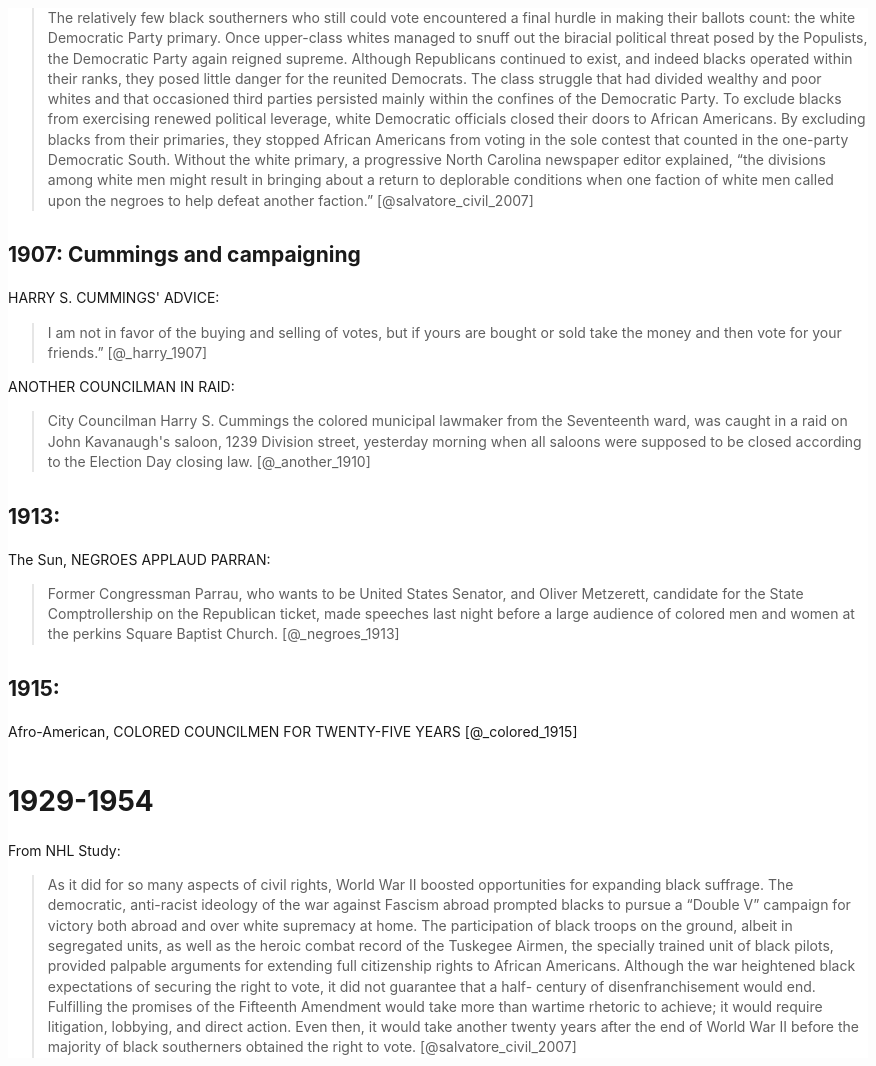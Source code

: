 > The relatively few black southerners who still could vote encountered a final hurdle in making their ballots count: the white Democratic Party primary. Once upper-class whites managed to snuff out the biracial political threat posed by the Populists, the Democratic Party again reigned supreme.  Although Republicans continued to exist, and indeed blacks operated within their ranks, they posed little danger for the reunited Democrats. The class struggle that had divided wealthy and poor whites and that occasioned third parties persisted mainly within the confines of the Democratic Party. To exclude blacks from exercising renewed political leverage, white Democratic officials closed their doors to African Americans. By excluding blacks from their primaries, they stopped African Americans from voting in the sole contest that counted in the one-party Democratic South.  Without the white primary, a progressive North Carolina newspaper editor explained, “the divisions among white men might result in bringing about a return to deplorable conditions when one faction of white men called upon the negroes to help defeat another faction.” [@salvatore_civil_2007]
 
## 1907: Cummings and campaigning

HARRY S. CUMMINGS' ADVICE:

> I am not in favor of the buying and selling of votes, but if yours are bought or sold take the money and then vote for your friends.” [@_harry_1907]

ANOTHER COUNCILMAN IN RAID:

> City Councilman Harry S. Cummings the colored municipal lawmaker from the Seventeenth ward, was caught in a raid on John Kavanaugh's saloon, 1239 Division street, yesterday morning when all saloons were supposed to be closed according to the Election Day closing law. [@_another_1910]

## 1913:

The Sun, NEGROES APPLAUD PARRAN:

> Former Congressman Parrau, who wants to be United States Senator, and Oliver Metzerett, candidate for the State Comptrollership on the Republican ticket, made speeches last night before a large audience of colored men and women at the perkins Square Baptist Church. [@_negroes_1913]

## 1915:

Afro-American, COLORED COUNCILMEN FOR TWENTY-FIVE YEARS [@_colored_1915]

# 1929-1954

From NHL Study:

> As it did for so many aspects of civil rights, World War II boosted opportunities for expanding black suffrage. The democratic, anti-racist ideology of the war against Fascism abroad prompted blacks to pursue a “Double V” campaign for victory both abroad and over white supremacy at home.  The participation of black troops on the ground, albeit in segregated units, as well as the heroic combat record of the Tuskegee Airmen, the specially trained unit of black pilots, provided palpable arguments for extending full citizenship rights to African Americans. Although the war heightened black expectations of securing the right to vote, it did not guarantee that a half- century of disenfranchisement would end.  Fulfilling the promises of the Fifteenth Amendment would take more than wartime rhetoric to achieve; it would require litigation, lobbying, and direct action. Even then, it would take another twenty years after the end of World War II before the majority of black southerners obtained the right to vote. [@salvatore_civil_2007]
